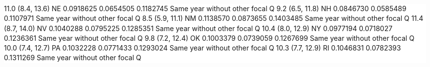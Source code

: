 <td style="text-align: left;">11.0 (8.4, 13.6)</td>
</tr>
<tr class="even">
<td style="text-align: left;">NE</td>
<td style="text-align: right;">0.0918625</td>
<td style="text-align: right;">0.0654505</td>
<td style="text-align: right;">0.1182745</td>
<td style="text-align: left;">Same year without other focal Q</td>
<td style="text-align: left;">9.2 (6.5, 11.8)</td>
</tr>
<tr class="odd">
<td style="text-align: left;">NH</td>
<td style="text-align: right;">0.0846730</td>
<td style="text-align: right;">0.0585489</td>
<td style="text-align: right;">0.1107971</td>
<td style="text-align: left;">Same year without other focal Q</td>
<td style="text-align: left;">8.5 (5.9, 11.1)</td>
</tr>
<tr class="even">
<td style="text-align: left;">NM</td>
<td style="text-align: right;">0.1138570</td>
<td style="text-align: right;">0.0873655</td>
<td style="text-align: right;">0.1403485</td>
<td style="text-align: left;">Same year without other focal Q</td>
<td style="text-align: left;">11.4 (8.7, 14.0)</td>
</tr>
<tr class="odd">
<td style="text-align: left;">NV</td>
<td style="text-align: right;">0.1040288</td>
<td style="text-align: right;">0.0795225</td>
<td style="text-align: right;">0.1285351</td>
<td style="text-align: left;">Same year without other focal Q</td>
<td style="text-align: left;">10.4 (8.0, 12.9)</td>
</tr>
<tr class="even">
<td style="text-align: left;">NY</td>
<td style="text-align: right;">0.0977194</td>
<td style="text-align: right;">0.0718027</td>
<td style="text-align: right;">0.1236361</td>
<td style="text-align: left;">Same year without other focal Q</td>
<td style="text-align: left;">9.8 (7.2, 12.4)</td>
</tr>
<tr class="odd">
<td style="text-align: left;">OK</td>
<td style="text-align: right;">0.1003379</td>
<td style="text-align: right;">0.0739059</td>
<td style="text-align: right;">0.1267699</td>
<td style="text-align: left;">Same year without other focal Q</td>
<td style="text-align: left;">10.0 (7.4, 12.7)</td>
</tr>
<tr class="even">
<td style="text-align: left;">PA</td>
<td style="text-align: right;">0.1032228</td>
<td style="text-align: right;">0.0771433</td>
<td style="text-align: right;">0.1293024</td>
<td style="text-align: left;">Same year without other focal Q</td>
<td style="text-align: left;">10.3 (7.7, 12.9)</td>
</tr>
<tr class="odd">
<td style="text-align: left;">RI</td>
<td style="text-align: right;">0.1046831</td>
<td style="text-align: right;">0.0782393</td>
<td style="text-align: right;">0.1311269</td>
<td style="text-align: left;">Same year without other focal Q</td>